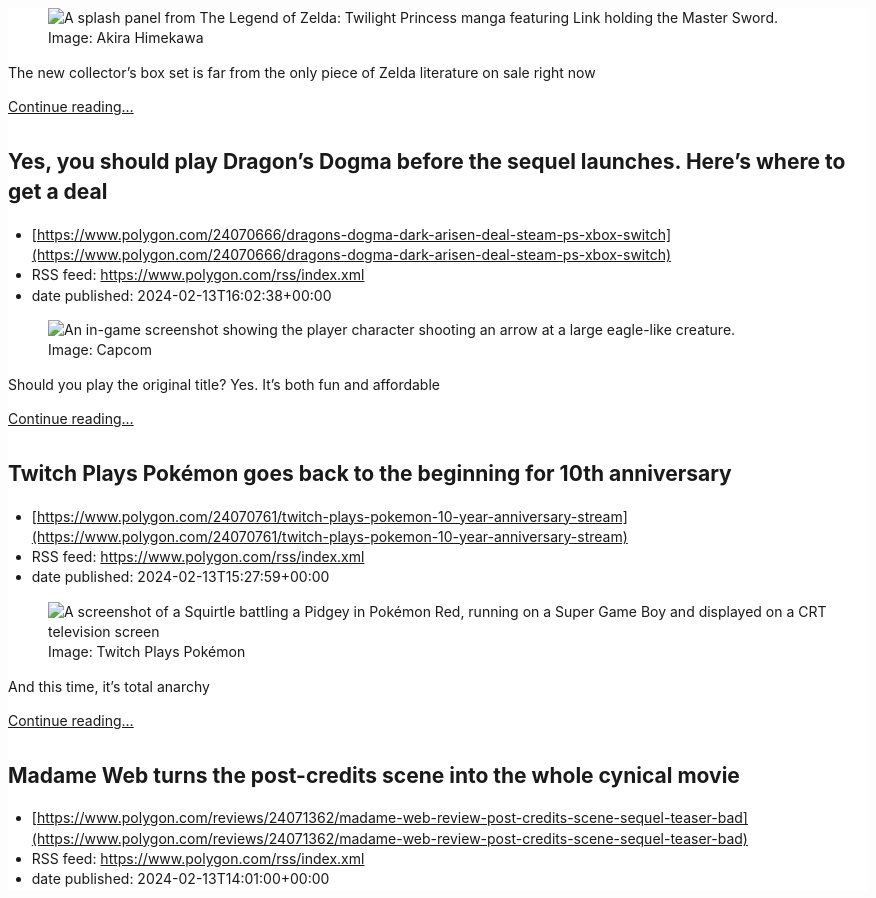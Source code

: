 <figure>
      <img alt="A splash panel from The Legend of Zelda: Twilight Princess manga featuring Link holding the Master Sword." src="https://cdn.vox-cdn.com/thumbor/W7Ut6mK_TSOMd6sbZNC8XhWYZWg=/0x0:1280x720/640x360/cdn.vox-cdn.com/uploads/chorus_image/image/73136010/y5bf95s7.0.png" />
        <figcaption>Image: Akira Himekawa</figcaption>
    </figure>

  <p>The new collector’s box set is far from the only piece of Zelda literature on sale right now</p>
  <p>
    <a href="https://www.polygon.com/24071129/the-legend-of-zelda-twilight-princess-manga-box-set-amazon-pre-order">Continue reading&hellip;</a>
  </p>

## Yes, you should play Dragon’s Dogma before the sequel launches. Here’s where to get a deal
 - [https://www.polygon.com/24070666/dragons-dogma-dark-arisen-deal-steam-ps-xbox-switch](https://www.polygon.com/24070666/dragons-dogma-dark-arisen-deal-steam-ps-xbox-switch)
 - RSS feed: https://www.polygon.com/rss/index.xml
 - date published: 2024-02-13T16:02:38+00:00

<figure>
      <img alt="An in-game screenshot showing the player character shooting an arrow at a large eagle-like creature." src="https://cdn.vox-cdn.com/thumbor/MQqx9y-4YCUoedUT4_Dmishfp34=/0x0:1200x675/640x360/cdn.vox-cdn.com/uploads/chorus_image/image/73135975/action_monster.0.jpg" />
        <figcaption>Image: Capcom</figcaption>
    </figure>

  <p>Should you play the original title? Yes. It’s both fun and affordable</p>
  <p>
    <a href="https://www.polygon.com/24070666/dragons-dogma-dark-arisen-deal-steam-ps-xbox-switch">Continue reading&hellip;</a>
  </p>

## Twitch Plays Pokémon goes back to the beginning for 10th anniversary
 - [https://www.polygon.com/24070761/twitch-plays-pokemon-10-year-anniversary-stream](https://www.polygon.com/24070761/twitch-plays-pokemon-10-year-anniversary-stream)
 - RSS feed: https://www.polygon.com/rss/index.xml
 - date published: 2024-02-13T15:27:59+00:00

<figure>
      <img alt="A screenshot of a Squirtle battling a Pidgey in Pokémon Red, running on a Super Game Boy and displayed on a CRT television screen" src="https://cdn.vox-cdn.com/thumbor/NxQKKVj6T-hLeaeb2XB0Ra1_-yw=/0x100:1920x1180/640x360/cdn.vox-cdn.com/uploads/chorus_image/image/73135842/tpp_10_years.0.jpg" />
        <figcaption>Image: Twitch Plays Pokémon</figcaption>
    </figure>

  <p>And this time, it’s total anarchy</p>
  <p>
    <a href="https://www.polygon.com/24070761/twitch-plays-pokemon-10-year-anniversary-stream">Continue reading&hellip;</a>
  </p>

## Madame Web turns the post-credits scene into the whole cynical movie
 - [https://www.polygon.com/reviews/24071362/madame-web-review-post-credits-scene-sequel-teaser-bad](https://www.polygon.com/reviews/24071362/madame-web-review-post-credits-scene-sequel-teaser-bad)
 - RSS feed: https://www.polygon.com/rss/index.xml
 - date published: 2024-02-13T14:01:00+00:00
